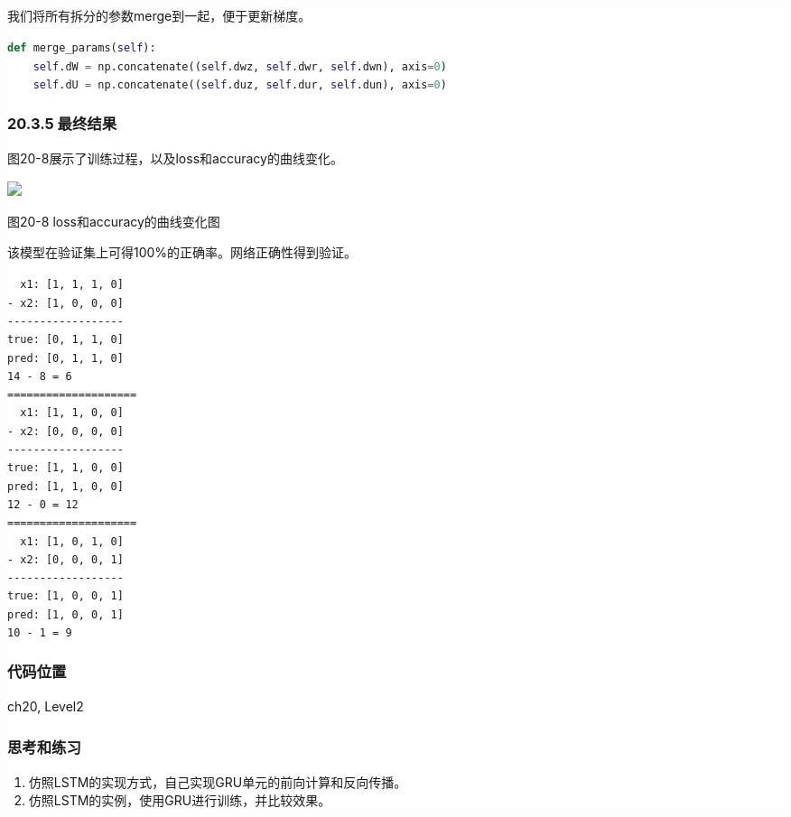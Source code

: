 我们将所有拆分的参数merge到一起，便于更新梯度。

```Python
def merge_params(self):
    self.dW = np.concatenate((self.dwz, self.dwr, self.dwn), axis=0)
    self.dU = np.concatenate((self.duz, self.dur, self.dun), axis=0)

```
### 20.3.5 最终结果

图20-8展示了训练过程，以及loss和accuracy的曲线变化。

<img src="https://aiedugithub4a2.blob.core.windows.net/a2-images/Images/20/loss_acc_binaryminus_using_gru.png" />

图20-8 loss和accuracy的曲线变化图

该模型在验证集上可得100%的正确率。网络正确性得到验证。

```
  x1: [1, 1, 1, 0]
- x2: [1, 0, 0, 0]
------------------
true: [0, 1, 1, 0]
pred: [0, 1, 1, 0]
14 - 8 = 6
====================
  x1: [1, 1, 0, 0]
- x2: [0, 0, 0, 0]
------------------
true: [1, 1, 0, 0]
pred: [1, 1, 0, 0]
12 - 0 = 12
====================
  x1: [1, 0, 1, 0]
- x2: [0, 0, 0, 1]
------------------
true: [1, 0, 0, 1]
pred: [1, 0, 0, 1]
10 - 1 = 9
```

### 代码位置

ch20, Level2

### 思考和练习

1. 仿照LSTM的实现方式，自己实现GRU单元的前向计算和反向传播。
2. 仿照LSTM的实例，使用GRU进行训练，并比较效果。